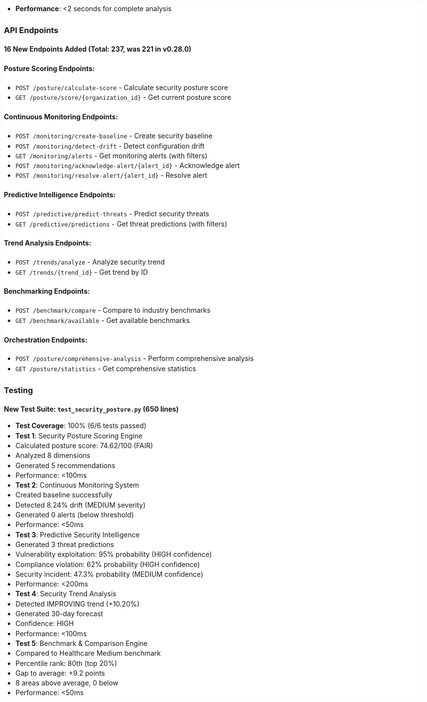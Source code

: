 - **Performance**: <2 seconds for complete analysis

### API Endpoints

**16 New Endpoints Added (Total: 237, was 221 in v0.28.0)**

#### Posture Scoring Endpoints:
- `POST /posture/calculate-score` - Calculate security posture score
- `GET /posture/score/{organization_id}` - Get current posture score

#### Continuous Monitoring Endpoints:
- `POST /monitoring/create-baseline` - Create security baseline
- `POST /monitoring/detect-drift` - Detect configuration drift
- `GET /monitoring/alerts` - Get monitoring alerts (with filters)
- `POST /monitoring/acknowledge-alert/{alert_id}` - Acknowledge alert
- `POST /monitoring/resolve-alert/{alert_id}` - Resolve alert

#### Predictive Intelligence Endpoints:
- `POST /predictive/predict-threats` - Predict security threats
- `GET /predictive/predictions` - Get threat predictions (with filters)

#### Trend Analysis Endpoints:
- `POST /trends/analyze` - Analyze security trend
- `GET /trends/{trend_id}` - Get trend by ID

#### Benchmarking Endpoints:
- `POST /benchmark/compare` - Compare to industry benchmarks
- `GET /benchmark/available` - Get available benchmarks

#### Orchestration Endpoints:
- `POST /posture/comprehensive-analysis` - Perform comprehensive analysis
- `GET /posture/statistics` - Get comprehensive statistics

### Testing

**New Test Suite: `test_security_posture.py` (650 lines)**

- **Test Coverage**: 100% (6/6 tests passed)
- **Test 1**: Security Posture Scoring Engine
 - Calculated posture score: 74.62/100 (FAIR)
 - Analyzed 8 dimensions
 - Generated 5 recommendations
 - Performance: <100ms
- **Test 2**: Continuous Monitoring System
 - Created baseline successfully
 - Detected 8.24% drift (MEDIUM severity)
 - Generated 0 alerts (below threshold)
 - Performance: <50ms
- **Test 3**: Predictive Security Intelligence
 - Generated 3 threat predictions
 - Vulnerability exploitation: 95% probability (HIGH confidence)
 - Compliance violation: 62% probability (HIGH confidence)
 - Security incident: 47.3% probability (MEDIUM confidence)
 - Performance: <200ms
- **Test 4**: Security Trend Analysis
 - Detected IMPROVING trend (+10.20%)
 - Generated 30-day forecast
 - Confidence: HIGH
 - Performance: <100ms
- **Test 5**: Benchmark & Comparison Engine
 - Compared to Healthcare Medium benchmark
 - Percentile rank: 80th (top 20%)
 - Gap to average: +9.2 points
 - 8 areas above average, 0 below
 - Performance: <50ms